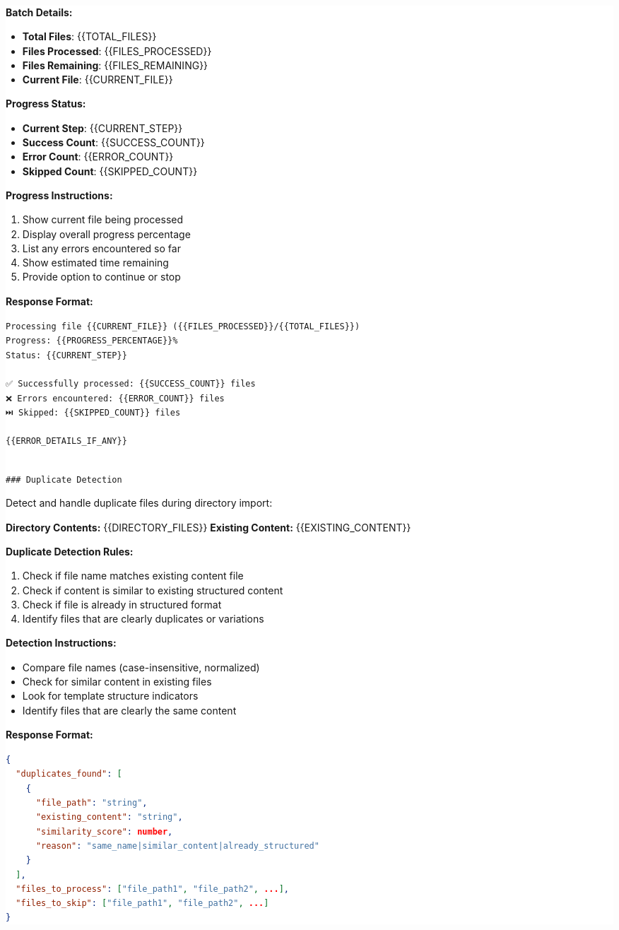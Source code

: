 **Batch Details:**
- **Total Files**: {{TOTAL_FILES}}
- **Files Processed**: {{FILES_PROCESSED}}
- **Files Remaining**: {{FILES_REMAINING}}
- **Current File**: {{CURRENT_FILE}}

**Progress Status:**
- **Current Step**: {{CURRENT_STEP}}
- **Success Count**: {{SUCCESS_COUNT}}
- **Error Count**: {{ERROR_COUNT}}
- **Skipped Count**: {{SKIPPED_COUNT}}

**Progress Instructions:**
1. Show current file being processed
2. Display overall progress percentage
3. List any errors encountered so far
4. Show estimated time remaining
5. Provide option to continue or stop

**Response Format:**
```
Processing file {{CURRENT_FILE}} ({{FILES_PROCESSED}}/{{TOTAL_FILES}})
Progress: {{PROGRESS_PERCENTAGE}}%
Status: {{CURRENT_STEP}}

✅ Successfully processed: {{SUCCESS_COUNT}} files
❌ Errors encountered: {{ERROR_COUNT}} files
⏭️ Skipped: {{SKIPPED_COUNT}} files

{{ERROR_DETAILS_IF_ANY}}
```
```

### Duplicate Detection
```
Detect and handle duplicate files during directory import:

**Directory Contents:** {{DIRECTORY_FILES}}
**Existing Content:** {{EXISTING_CONTENT}}

**Duplicate Detection Rules:**
1. Check if file name matches existing content file
2. Check if content is similar to existing structured content
3. Check if file is already in structured format
4. Identify files that are clearly duplicates or variations

**Detection Instructions:**
- Compare file names (case-insensitive, normalized)
- Check for similar content in existing files
- Look for template structure indicators
- Identify files that are clearly the same content

**Response Format:**
```json
{
  "duplicates_found": [
    {
      "file_path": "string",
      "existing_content": "string",
      "similarity_score": number,
      "reason": "same_name|similar_content|already_structured"
    }
  ],
  "files_to_process": ["file_path1", "file_path2", ...],
  "files_to_skip": ["file_path1", "file_path2", ...]
}
```
```
```